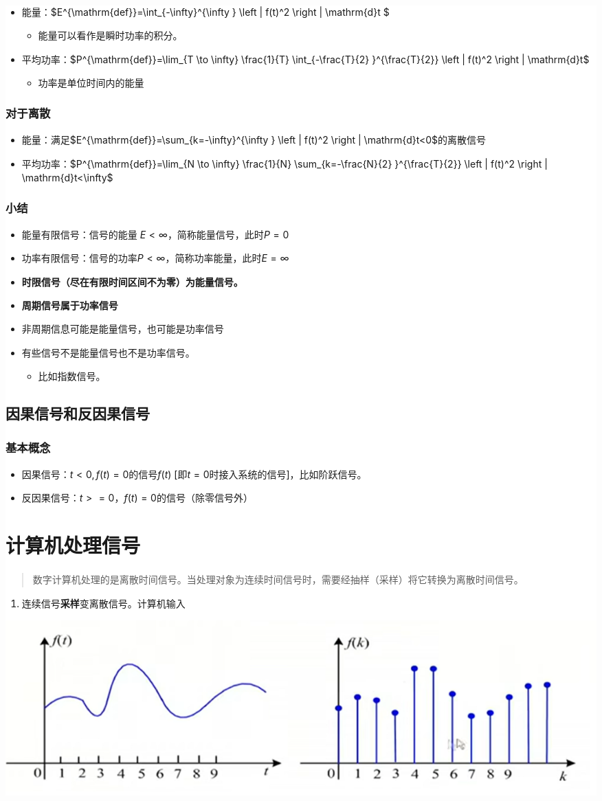 - 能量：$E^{\mathrm{def}}=\int_{-\infty}^{\infty } \left | f(t)^2 \right | \mathrm{d}t  $
  
  - 能量可以看作是瞬时功率的积分。

- 平均功率：$P^{\mathrm{def}}=\lim_{T \to \infty} \frac{1}{T}  \int_{-\frac{T}{2} }^{\frac{T}{2}}  \left | f(t)^2 \right | \mathrm{d}t$
  
  - 功率是单位时间内的能量

### 对于离散

- 能量：满足$E^{\mathrm{def}}=\sum_{k=-\infty}^{\infty } \left | f(t)^2 \right | \mathrm{d}t<0$的离散信号

- 平均功率：$P^{\mathrm{def}}=\lim_{N \to \infty} \frac{1}{N} \sum_{k=-\frac{N}{2} }^{\frac{T}{2}} \left | f(t)^2 \right | \mathrm{d}t<\infty$

### 小结

- 能量有限信号：信号的能量 $E< \infty$，简称能量信号，此时$P=0$

- 功率有限信号：信号的功率$P<\infty$，简称功率能量，此时$E=\infty$

- **时限信号（尽在有限时间区间不为零）为能量信号。**

- **周期信号属于功率信号**

- 非周期信息可能是能量信号，也可能是功率信号

- 有些信号不是能量信号也不是功率信号。
  
  - 比如指数信号。

## 因果信号和反因果信号

### 基本概念

- 因果信号：$t<0,f(t)=0$的信号$f(t)$ [即$t=0$时接入系统的信号]，比如阶跃信号。

- 反因果信号：$t>=0，f(t)=0$的信号（除零信号外）

# 计算机处理信号

> 数字计算机处理的是离散时间信号。当处理对象为连续时间信号时，需要经抽样（采样）将它转换为离散时间信号。

1. 连续信号**采样**变离散信号。计算机输入

![](信号与系统-基础.assets/2024-08-19-16-28-23-image.png)
